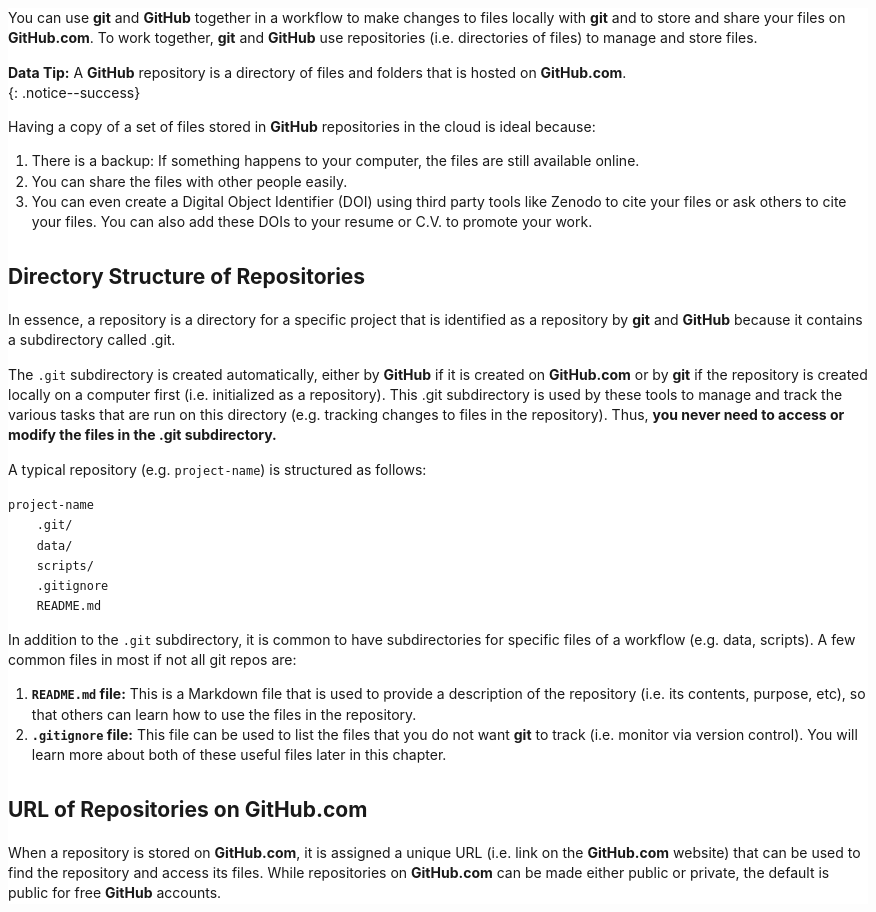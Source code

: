 You can use **git** and **GitHub** together in a workflow to make changes to files locally with **git** and to store and share your files on **GitHub.com**. To work together, **git** and **GitHub** use repositories (i.e. directories of files) to manage and store files. 

<i class="fa fa-star"></i> **Data Tip:** A **GitHub** repository is a directory of files and folders that is hosted on **GitHub.com**.  
{: .notice--success}

Having a copy of a set of files stored in **GitHub** repositories in the cloud is ideal because:
1. There is a backup: If something happens to your computer, the files are still available online.
2. You can share the files with other people easily.
3. You can even create a Digital Object Identifier (DOI) using third party tools like Zenodo to cite your files or ask others to cite your files. You can also add these DOIs to your resume or C.V. to promote your work. 

## Directory Structure of Repositories

In essence, a repository is a directory for a specific project that is identified as a repository by **git** and **GitHub** because it contains a subdirectory called .git. 

The `.git` subdirectory is created automatically, either by **GitHub** if it is created on **GitHub.com** or by **git** if the repository is created locally on a computer first (i.e. initialized as a repository). This .git subdirectory is used by these tools to manage and track the various tasks that are run on this directory (e.g. tracking changes to files in the repository). Thus, **you never need to access or modify the files in the .git subdirectory.**

A typical repository (e.g. `project-name`) is structured as follows:

```bash
project-name
    .git/
    data/
    scripts/
    .gitignore
    README.md
```

In addition to the `.git` subdirectory, it is common to have subdirectories for specific files of a workflow (e.g. data, scripts). A few common files in most if not all git repos are:

1. **`README.md` file:** This is a Markdown file that is used to provide a description of the repository (i.e. its contents, purpose, etc), so that others can learn how to use the files in the repository. 
2. **`.gitignore` file:** This file can be used to list the files that you do not want **git** to track (i.e. monitor via version control). You will learn more about both of these useful files later in this chapter. 


## URL of Repositories on GitHub.com

When a repository is stored on **GitHub.com**, it is assigned a unique URL (i.e. link on the **GitHub.com** website) that can be used to find the repository and access its files. While repositories on **GitHub.com** can be made either public or private, the default is public for free **GitHub** accounts.
